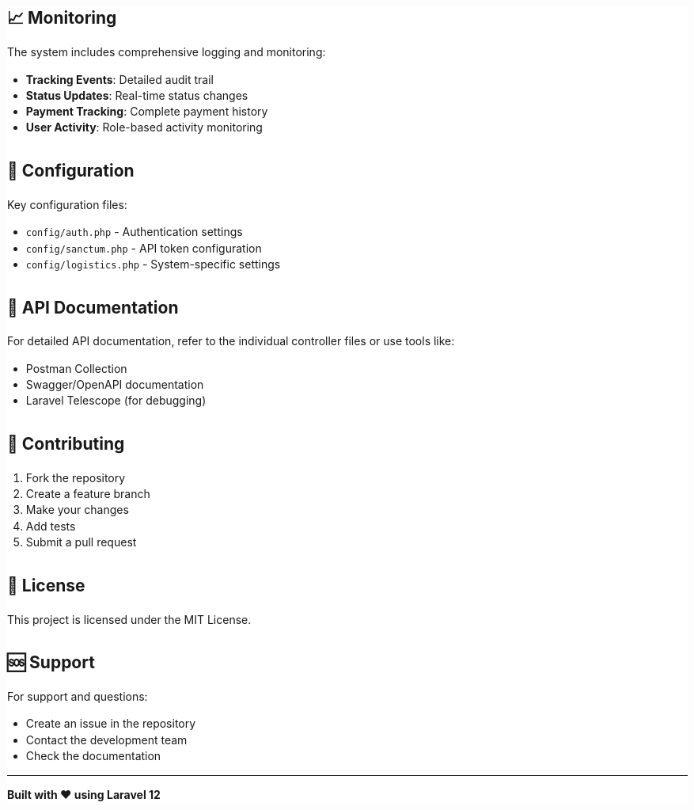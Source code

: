 ## 📈 Monitoring

The system includes comprehensive logging and monitoring:
- **Tracking Events**: Detailed audit trail
- **Status Updates**: Real-time status changes
- **Payment Tracking**: Complete payment history
- **User Activity**: Role-based activity monitoring

## 🔧 Configuration

Key configuration files:
- `config/auth.php` - Authentication settings
- `config/sanctum.php` - API token configuration
- `config/logistics.php` - System-specific settings

## 📝 API Documentation

For detailed API documentation, refer to the individual controller files or use tools like:
- Postman Collection
- Swagger/OpenAPI documentation
- Laravel Telescope (for debugging)

## 🤝 Contributing

1. Fork the repository
2. Create a feature branch
3. Make your changes
4. Add tests
5. Submit a pull request

## 📄 License

This project is licensed under the MIT License.

## 🆘 Support

For support and questions:
- Create an issue in the repository
- Contact the development team
- Check the documentation

---

**Built with ❤️ using Laravel 12**
